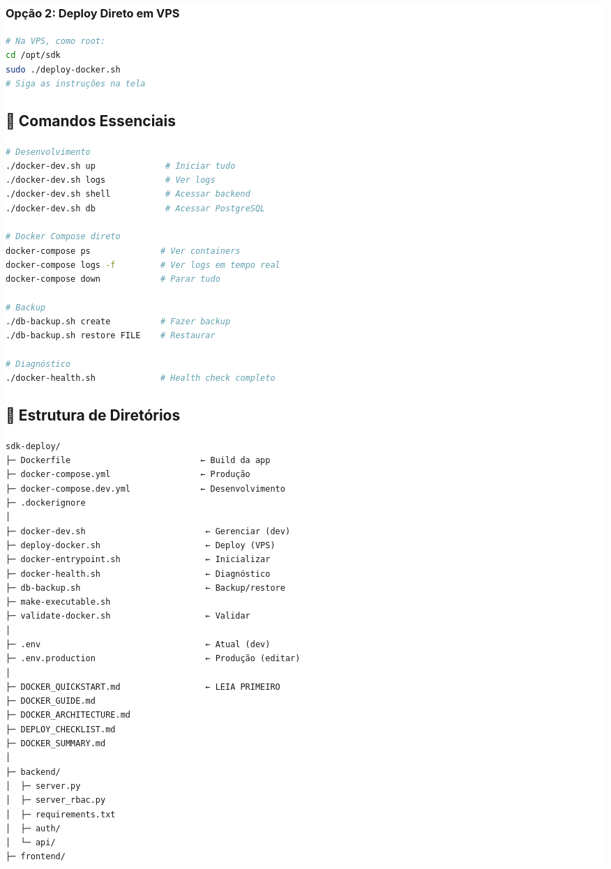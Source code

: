 ### Opção 2: Deploy Direto em VPS

```bash
# Na VPS, como root:
cd /opt/sdk
sudo ./deploy-docker.sh
# Siga as instruções na tela
```

## 🚀 Comandos Essenciais

```bash
# Desenvolvimento
./docker-dev.sh up              # Iniciar tudo
./docker-dev.sh logs            # Ver logs
./docker-dev.sh shell           # Acessar backend
./docker-dev.sh db              # Acessar PostgreSQL

# Docker Compose direto
docker-compose ps              # Ver containers
docker-compose logs -f         # Ver logs em tempo real
docker-compose down            # Parar tudo

# Backup
./db-backup.sh create          # Fazer backup
./db-backup.sh restore FILE    # Restaurar

# Diagnóstico
./docker-health.sh             # Health check completo
```

## 📁 Estrutura de Diretórios

```
sdk-deploy/
├─ Dockerfile                          ← Build da app
├─ docker-compose.yml                  ← Produção
├─ docker-compose.dev.yml              ← Desenvolvimento
├─ .dockerignore
│
├─ docker-dev.sh                        ← Gerenciar (dev)
├─ deploy-docker.sh                     ← Deploy (VPS)
├─ docker-entrypoint.sh                 ← Inicializar
├─ docker-health.sh                     ← Diagnóstico
├─ db-backup.sh                         ← Backup/restore
├─ make-executable.sh
├─ validate-docker.sh                   ← Validar
│
├─ .env                                 ← Atual (dev)
├─ .env.production                      ← Produção (editar)
│
├─ DOCKER_QUICKSTART.md                 ← LEIA PRIMEIRO
├─ DOCKER_GUIDE.md
├─ DOCKER_ARCHITECTURE.md
├─ DEPLOY_CHECKLIST.md
├─ DOCKER_SUMMARY.md
│
├─ backend/
│  ├─ server.py
│  ├─ server_rbac.py
│  ├─ requirements.txt
│  ├─ auth/
│  └─ api/
├─ frontend/
```